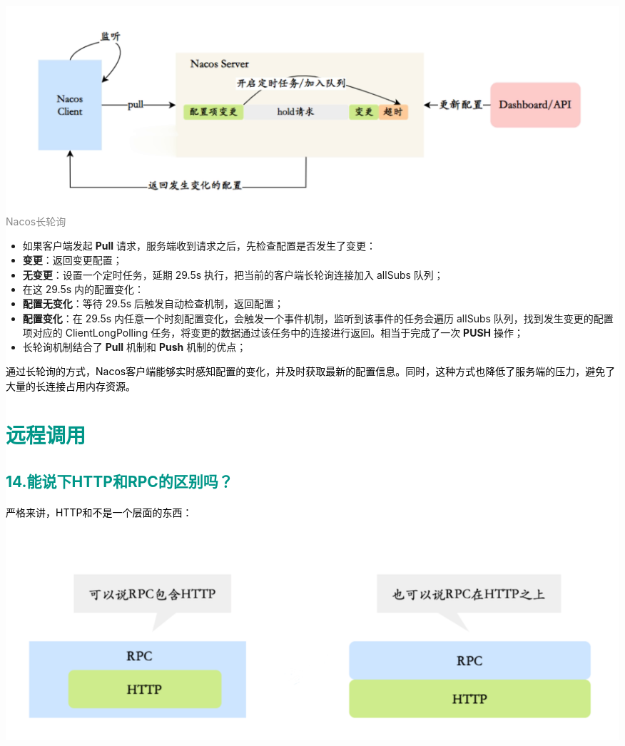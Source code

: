 ![1702219215879-3f9bd121-f5b6-47ec-9078-0c809cbe0212.png](img/w6XkQNurMyvzUomH/1702219215879-3f9bd121-f5b6-47ec-9078-0c809cbe0212-845379.png)

<font style="color:rgb(136, 136, 136);">Nacos长轮询</font>

+ 如果客户端发起 **Pull** 请求，服务端收到请求之后，先检查配置是否发生了变更： 
+ **变更**：返回变更配置；
+ **无变更**：设置一个定时任务，延期 29.5s 执行，把当前的客户端长轮询连接加入 allSubs 队列；
+ 在这 29.5s 内的配置变化： 
+ **配置无变化**：等待 29.5s 后触发自动检查机制，返回配置；
+ **配置变化**：在 29.5s 内任意一个时刻配置变化，会触发一个事件机制，监听到该事件的任务会遍历 allSubs 队列，找到发生变更的配置项对应的 ClientLongPolling 任务，将变更的数据通过该任务中的连接进行返回。相当于完成了一次 **PUSH** 操作；
+ 长轮询机制结合了 **Pull** 机制和 **Push** 机制的优点；

<font style="color:rgb(0, 0, 0);">通过长轮询的方式，Nacos客户端能够实时感知配置的变化，并及时获取最新的配置信息。同时，这种方式也降低了服务端的压力，避免了大量的长连接占用内存资源。</font>

# <font style="color:rgb(0, 150, 136);">远程调用</font>
## <font style="color:rgb(0, 150, 136);">14.能说下HTTP和RPC的区别吗？</font>
<font style="color:rgb(0, 0, 0);">严格来讲，HTTP和不是一个层面的东西：</font>

![1695456373944-75bada14-0c45-4bab-8cec-520b3b9bebe9.png](img/w6XkQNurMyvzUomH/1695456373944-75bada14-0c45-4bab-8cec-520b3b9bebe9-262755.png)

